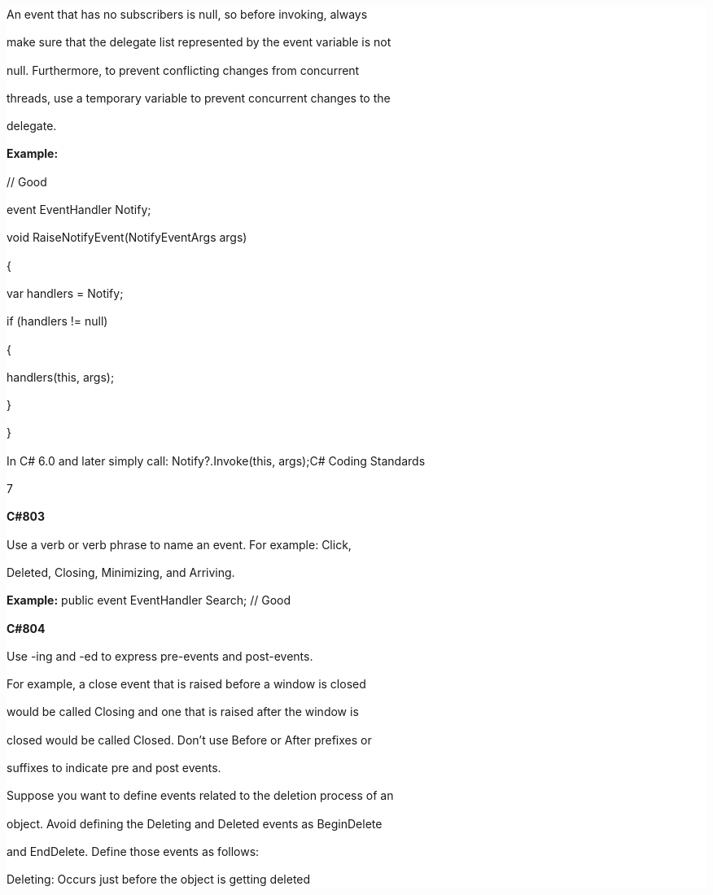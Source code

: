 An event that has no subscribers is null, so before invoking, always

make sure that the delegate list represented by the event variable is not

null. Furthermore, to prevent conflicting changes from concurrent

threads, use a temporary variable to prevent concurrent changes to the

delegate.

**Example:**

// Good

event EventHandler<NotifyEventArgs> Notify;

void RaiseNotifyEvent(NotifyEventArgs args)

{

var handlers = Notify;

if (handlers != null)

{

handlers(this, args);

}

}

In C# 6.0 and later simply call: Notify?.Invoke(this, args);C# Coding Standards

7



**C#803**

Use a verb or verb phrase to name an event. For example: Click,

Deleted, Closing, Minimizing, and Arriving.

**Example:** public event EventHandler<SearchArgs> Search; // Good

**C#804**

Use -ing and -ed to express pre-events and post-events.

For example, a close event that is raised before a window is closed

would be called Closing and one that is raised after the window is

closed would be called Closed. Don’t use Before or After prefixes or

suffixes to indicate pre and post events.

Suppose you want to define events related to the deletion process of an

object. Avoid defining the Deleting and Deleted events as BeginDelete

and EndDelete. Define those events as follows:

Deleting: Occurs just before the object is getting deleted
